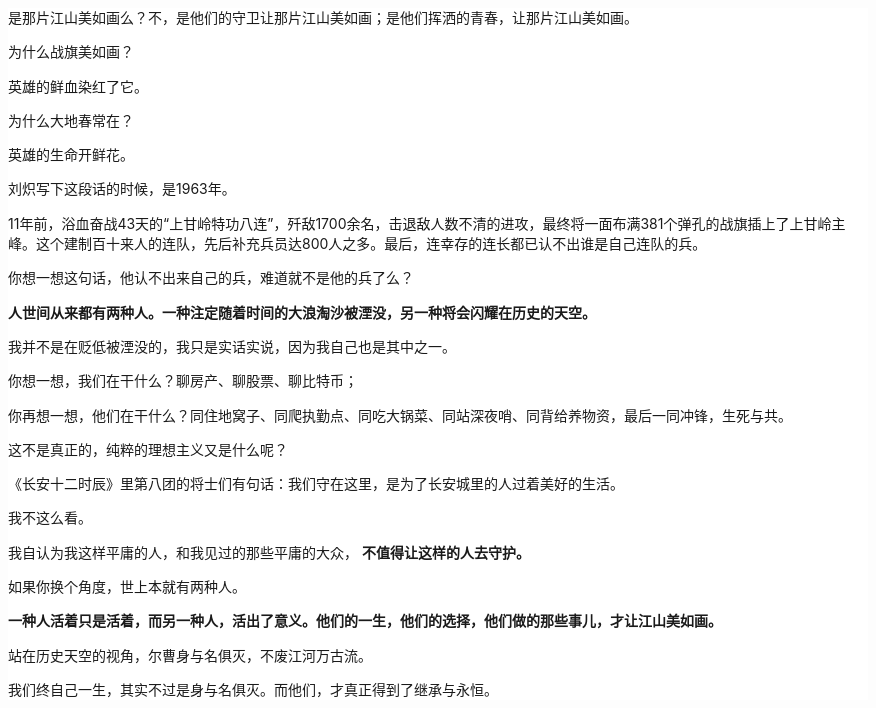   

是那片江山美如画么？不，是他们的守卫让那片江山美如画；是他们挥洒的青春，让那片江山美如画。

  

为什么战旗美如画？

英雄的鲜血染红了它。

为什么大地春常在？

英雄的生命开鲜花。

  

刘炽写下这段话的时候，是1963年。

  

11年前，浴血奋战43天的“上甘岭特功八连”，歼敌1700余名，击退敌人数不清的进攻，最终将一面布满381个弹孔的战旗插上了上甘岭主峰。这个建制百十来人的连队，先后补充兵员达800人之多。最后，连幸存的连长都已认不出谁是自己连队的兵。

  

你想一想这句话，他认不出来自己的兵，难道就不是他的兵了么？

  

 **人世间从来都有两种人。一种注定随着时间的大浪淘沙被湮没，另一种将会闪耀在历史的天空。**

  

我并不是在贬低被湮没的，我只是实话实说，因为我自己也是其中之一。

  

你想一想，我们在干什么？聊房产、聊股票、聊比特币；

你再想一想，他们在干什么？同住地窝子、同爬执勤点、同吃大锅菜、同站深夜哨、同背给养物资，最后一同冲锋，生死与共。

  

这不是真正的，纯粹的理想主义又是什么呢？

  

《长安十二时辰》里第八团的将士们有句话：我们守在这里，是为了长安城里的人过着美好的生活。

  

我不这么看。

  

我自认为我这样平庸的人，和我见过的那些平庸的大众， **不值得让这样的人去守护。**

  

如果你换个角度，世上本就有两种人。  

  

 **一种人活着只是活着，而另一种人，活出了意义。他们的一生，他们的选择，他们做的那些事儿，才让江山美如画。**

  

站在历史天空的视角，尔曹身与名俱灭，不废江河万古流。

  

我们终自己一生，其实不过是身与名俱灭。而他们，才真正得到了继承与永恒。

